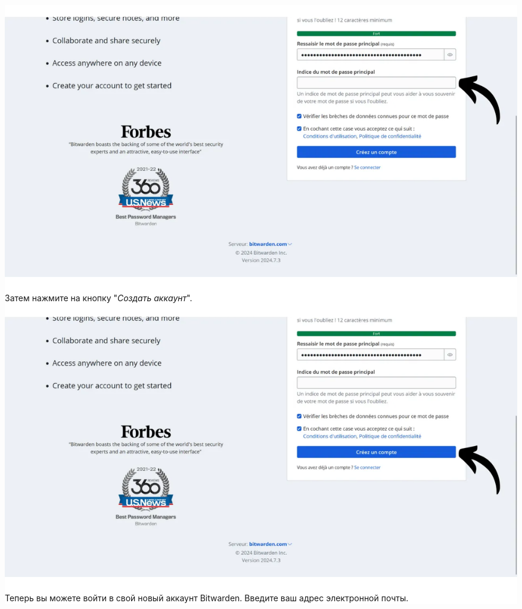 ![BITWARDEN](assets/notext/06.webp)
Затем нажмите на кнопку "*Создать аккаунт*".
![BITWARDEN](assets/notext/07.webp)
Теперь вы можете войти в свой новый аккаунт Bitwarden. Введите ваш адрес электронной почты.
